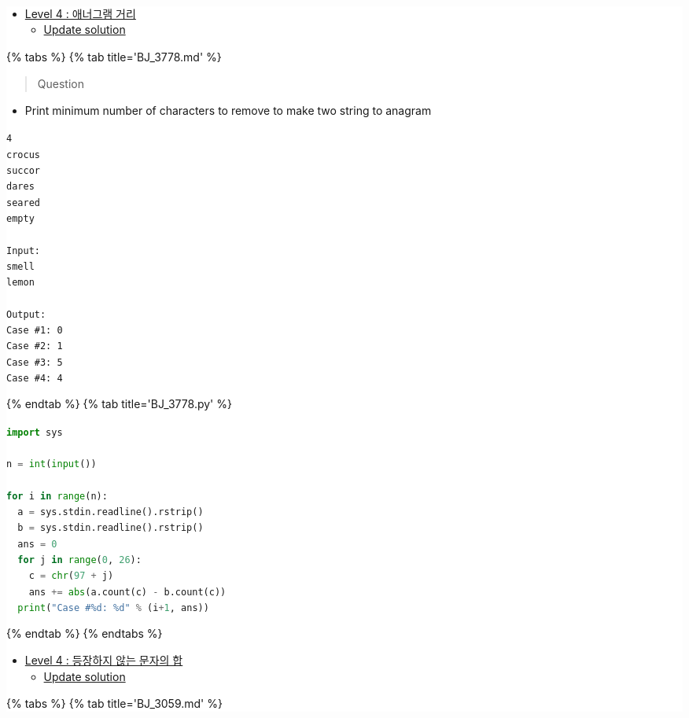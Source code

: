 * [Level 4 : 애너그램 거리](http://acmicpc.net/problem/3778)
  * [Update solution](https://github.com/seanhwangg/algorithm/edit/main/data-structure/string/unicode/BJ_3778.md)

{% tabs %}
{% tab title='BJ_3778.md' %}

> Question

* Print minimum number of characters to remove to make two string to anagram

```txt
4
crocus
succor
dares
seared
empty

Input:
smell
lemon

Output:
Case #1: 0
Case #2: 1
Case #3: 5
Case #4: 4
```

{% endtab %}
{% tab title='BJ_3778.py' %}

```py
import sys

n = int(input())

for i in range(n):
  a = sys.stdin.readline().rstrip()
  b = sys.stdin.readline().rstrip()
  ans = 0
  for j in range(0, 26):
    c = chr(97 + j)
    ans += abs(a.count(c) - b.count(c))
  print("Case #%d: %d" % (i+1, ans))
```

{% endtab %}
{% endtabs %}

* [Level 4 : 등장하지 않는 문자의 합](http://acmicpc.net/problem/3059)
  * [Update solution](https://github.com/seanhwangg/algorithm/edit/main/data-structure/string/unicode/BJ_3059.md)

{% tabs %}
{% tab title='BJ_3059.md' %}
